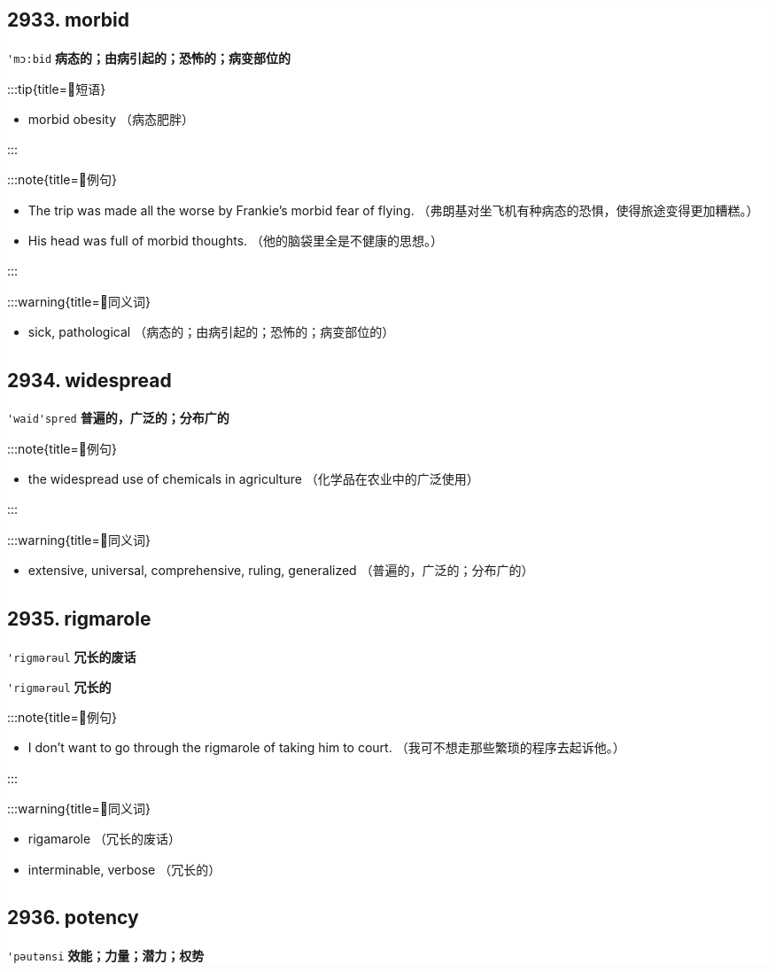 
## 2933. morbid

`'mɔ:bid`  **病态的；由病引起的；恐怖的；病变部位的**

:::tip{title=🤩短语}

- morbid obesity （病态肥胖）

:::

:::note{title=🎤例句}

- The trip was made all the worse by Frankie’s morbid fear of flying. （弗朗基对坐飞机有种病态的恐惧，使得旅途变得更加糟糕。）

- His head was full of morbid thoughts. （他的脑袋里全是不健康的思想。）

:::

:::warning{title=🤔同义词}

- sick, pathological （病态的；由病引起的；恐怖的；病变部位的）


## 2934. widespread

`'waid'spred`  **普遍的，广泛的；分布广的**

:::note{title=🎤例句}

- the widespread use of chemicals in agriculture （化学品在农业中的广泛使用）

:::

:::warning{title=🤔同义词}

- extensive, universal, comprehensive, ruling, generalized （普遍的，广泛的；分布广的）


## 2935. rigmarole

`'riɡmərəul`  **冗长的废话**

`'riɡmərəul`  **冗长的**

:::note{title=🎤例句}

- I don’t want to go through the rigmarole of taking him to court. （我可不想走那些繁琐的程序去起诉他。）

:::

:::warning{title=🤔同义词}

- rigamarole （冗长的废话）

- interminable, verbose （冗长的）


## 2936. potency

`'pəutənsi`  **效能；力量；潜力；权势**
